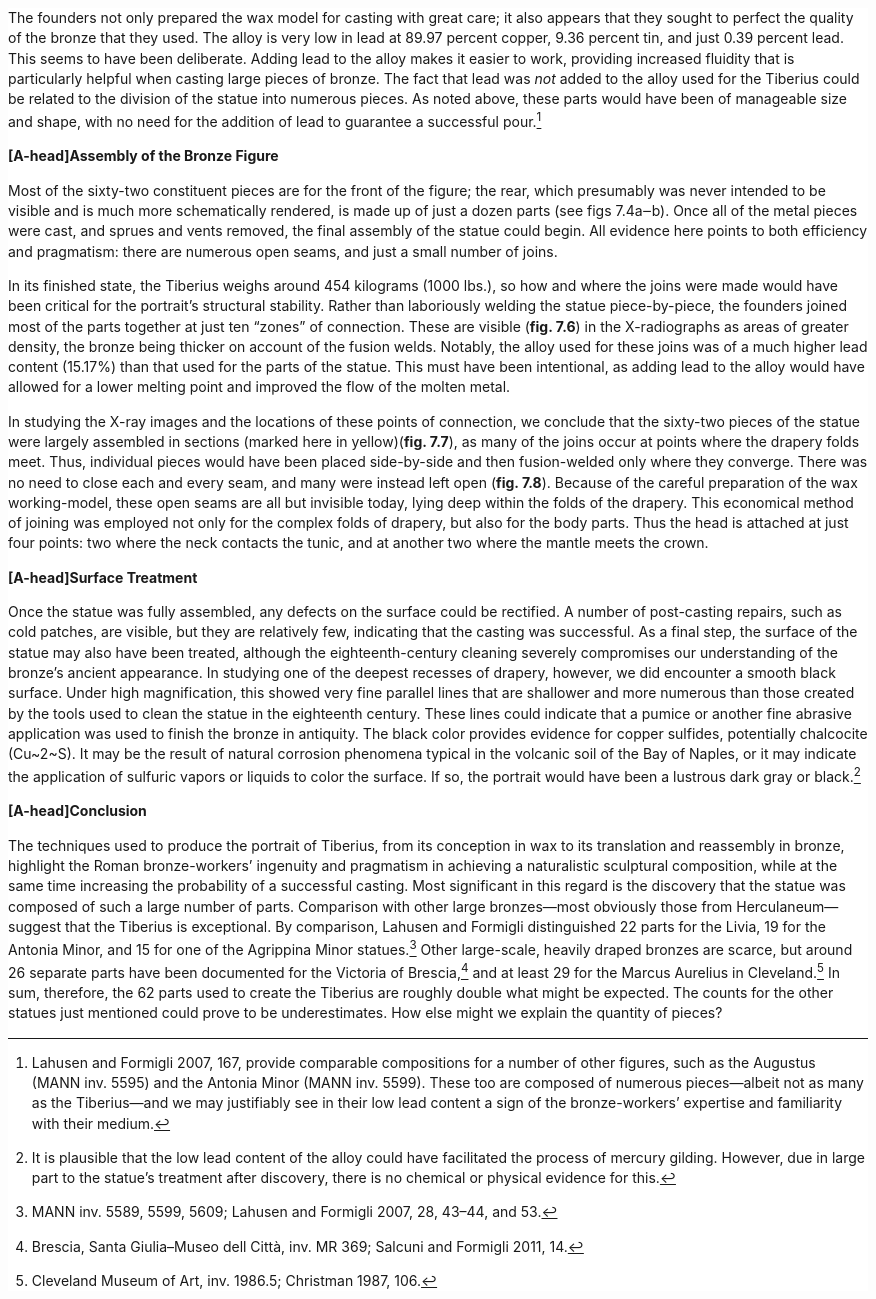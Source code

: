 The founders not only prepared the wax model for casting with great care; it also appears that they sought to perfect the quality of the bronze that they used. The alloy is very low in lead at 89.97 percent copper, 9.36 percent tin, and just 0.39 percent lead. This seems to have been deliberate. Adding lead to the alloy makes it easier to work, providing increased fluidity that is particularly helpful when casting large pieces of bronze. The fact that lead was *not* added to the alloy used for the Tiberius could be related to the division of the statue into numerous pieces. As noted above, these parts would have been of manageable size and shape, with no need for the addition of lead to guarantee a successful pour.[^12]

**\[A-head\]Assembly of the Bronze Figure**

Most of the sixty-two constituent pieces are for the front of the figure; the rear, which presumably was never intended to be visible and is much more schematically rendered, is made up of just a dozen parts (see figs 7.4a‒b). Once all of the metal pieces were cast, and sprues and vents removed, the final assembly of the statue could begin. All evidence here points to both efficiency and pragmatism: there are numerous open seams, and just a small number of joins.

In its finished state, the Tiberius weighs around 454 kilograms (1000 lbs.), so how and where the joins were made would have been critical for the portrait’s structural stability. Rather than laboriously welding the statue piece-by-piece, the founders joined most of the parts together at just ten “zones” of connection. These are visible (**fig. 7.6**) in the X-radiographs as areas of greater density, the bronze being thicker on account of the fusion welds. Notably, the alloy used for these joins was of a much higher lead content (15.17%) than that used for the parts of the statue. This must have been intentional, as adding lead to the alloy would have allowed for a lower melting point and improved the flow of the molten metal.

In studying the X-ray images and the locations of these points of connection, we conclude that the sixty-two pieces of the statue were largely assembled in sections (marked here in yellow)(**fig. 7.7**), as many of the joins occur at points where the drapery folds meet. Thus, individual pieces would have been placed side-by-side and then fusion-welded only where they converge. There was no need to close each and every seam, and many were instead left open (**fig. 7.8**). Because of the careful preparation of the wax working-model, these open seams are all but invisible today, lying deep within the folds of the drapery. This economical method of joining was employed not only for the complex folds of drapery, but also for the body parts. Thus the head is attached at just four points: two where the neck contacts the tunic, and at another two where the mantle meets the crown.

**\[A-head\]Surface Treatment**

Once the statue was fully assembled, any defects on the surface could be rectified. A number of post-casting repairs, such as cold patches, are visible, but they are relatively few, indicating that the casting was successful. As a final step, the surface of the statue may also have been treated, although the eighteenth-century cleaning severely compromises our understanding of the bronze’s ancient appearance. In studying one of the deepest recesses of drapery, however, we did encounter a smooth black surface. Under high magnification, this showed very fine parallel lines that are shallower and more numerous than those created by the tools used to clean the statue in the eighteenth century. These lines could indicate that a pumice or another fine abrasive application was used to finish the bronze in antiquity. The black color provides evidence for copper sulfides, potentially chalcocite (Cu~2~S). It may be the result of natural corrosion phenomena typical in the volcanic soil of the Bay of Naples, or it may indicate the application of sulfuric vapors or liquids to color the surface. If so, the portrait would have been a lustrous dark gray or black.[^13]

**\[A-head\]Conclusion**

The techniques used to produce the portrait of Tiberius, from its conception in wax to its translation and reassembly in bronze, highlight the Roman bronze-workers’ ingenuity and pragmatism in achieving a naturalistic sculptural composition, while at the same time increasing the probability of a successful casting. Most significant in this regard is the discovery that the statue was composed of such a large number of parts. Comparison with other large bronzes—most obviously those from Herculaneum—suggest that the Tiberius is exceptional. By comparison, Lahusen and Formigli distinguished 22 parts for the Livia, 19 for the Antonia Minor, and 15 for one of the Agrippina Minor statues.[^14] Other large-scale, heavily draped bronzes are scarce, but around 26 separate parts have been documented for the Victoria of Brescia,[^15] and at least 29 for the Marcus Aurelius in Cleveland.[^16] In sum, therefore, the 62 parts used to create the Tiberius are roughly double what might be expected. The counts for the other statues just mentioned could prove to be underestimates. How else might we explain the quantity of pieces?


[^1]: See most recently Risser and Saunders 2015.
[^2]: Museo Archeologico Nazionale di Napoli, inv. 5615; Lahusen and Formigli 2007, 40–42 with bibliography, to which add Boschung 2002, 120, no. 42.8 and Najbjerg 1997, 235–36 (S13). For more on the project, see the blog posts: <http://blogs.getty.edu/iris/a-roman-emperor-sojourns-at-the-getty-villa/> ;<http://blogs.getty.edu/iris/rediscovering-tiberius/>; <http://blogs.getty.edu/iris/has-history-got-roman-emperor-tiberius-all-wrong/>
[^3]: *CIL* X 1414. Bardet’s excavation report (quoted in Panutti 1983, 210) testifies to the association, but the authors of *Antichità* 1771 rejected any connection between the portrait and the inscription (312, n. 6). Given the inscription’s substantial width, Boschung 2002, 123, n. 691, has also sought to disassociate the two.
[^4]: *Antichità* 1771, 311–13. In rejecting the sculpture’s connection with the inscription, the authors declared the portrait to be that of Claudius Drusus Nero. When it was first unearthed, it was initially identified as that of a woman (Pannuti 1983, 210).
[^5]: Najbjerg 1997, 158–63. Allroggen-Bedel 1974, 107 n. 87, and Guadagno 1981, 138, were the first to publish doubts that the Tiberius was found in the Theater. Lahusen and Formigli 2007, 142–51 discuss these concerns, but ultimately remain in favor of the Theater as the findspot. Parslow 1995, 39; Pagano 1996, 242; and Boschung 2002, 120, accept the Porticus as the findspot.
[^6]: See also Najbjerg 2002.
[^7]: Najbjerg 1997, 201–203.
[^8]: *Antichità* 1771, pl. 80.
[^9]: “. . . Intorno alli ristauri delli antichi metalli in tutto oggi deve essere compita la statua dell’omo velato, non rimarra altro nella settimana ventura di dargli la patena, cioè al novo, et accordarla intiera.^te^, qual fatica sara di un omo, e li altri daranno principio a quella della Donna, la quale e in moltiss^mi^ pezzi…” (quoted in Scatozza Höricht 1982, 524–25).
[^10]: Lahusen and Formigli 2001; see also Mattusch and Lie 2005, 335–37; Represa Fernandez 1988, 21–25; Scatozza Höricht 1982; Caianiello 1998; and Prisco 2008.
[^11]: Lahusen and Formigli 2007, 43.
[^12]: Lahusen and Formigli 2007, 167, provide comparable compositions for a number of other figures, such as the Augustus (MANN inv. 5595) and the Antonia Minor (MANN inv. 5599). These too are composed of numerous pieces—albeit not as many as the Tiberius—and we may justifiably see in their low lead content a sign of the bronze-workers’ expertise and familiarity with their medium.
[^13]: It is plausible that the low lead content of the alloy could have facilitated the process of mercury gilding. However, due in large part to the statue’s treatment after discovery, there is no chemical or physical evidence for this.
[^14]: MANN inv. 5589, 5599, 5609; Lahusen and Formigli 2007, 28, 43–44, and 53.
[^15]: Brescia, Santa Giulia–Museo dell Città, inv. MR 369; Salcuni and Formigli 2011, 14.
[^16]: Cleveland Museum of Art, inv. 1986.5; Christman 1987, 106.
[^17]: Above, n. 7.